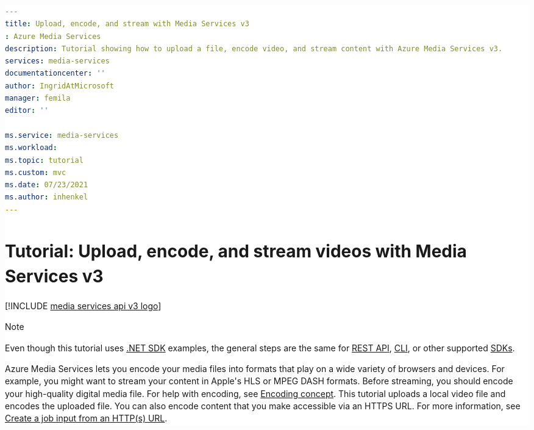 ```yaml
---
title: Upload, encode, and stream with Media Services v3
: Azure Media Services
description: Tutorial showing how to upload a file, encode video, and stream content with Azure Media Services v3.
services: media-services
documentationcenter: ''
author: IngridAtMicrosoft
manager: femila
editor: ''

ms.service: media-services
ms.workload: 
ms.topic: tutorial
ms.custom: mvc
ms.date: 07/23/2021
ms.author: inhenkel
---
```


# Tutorial: Upload, encode, and stream videos with Media Services v3

[!INCLUDE [media services api v3 logo](./includes/v3-hr.md)]

> [!NOTE]
> Even though this tutorial uses [.NET SDK](/dotnet/api/microsoft.azure.management.media.models.liveevent) examples, the general steps are the same for [REST API](/rest/api/media/liveevents), [CLI](/cli/azure/ams/live-event), or other supported [SDKs](media-services-apis-overview.md#sdks).

Azure Media Services lets you encode your media files into formats that play on a wide variety of browsers and devices. For example, you might want to stream your content in Apple's HLS or MPEG DASH formats. Before streaming, you should encode your high-quality digital media file. For help with encoding, see [Encoding concept](encode-concept.md). This tutorial uploads a local video file and encodes the uploaded file. You can also encode content that you make accessible via an HTTPS URL. For more information, see [Create a job input from an HTTP(s) URL](job-input-from-http-how-to.md).
